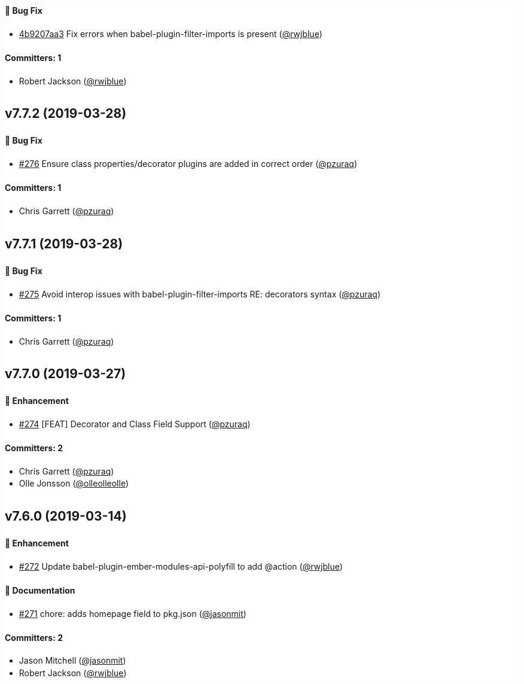 #### :bug: Bug Fix
* [4b9207aa3](https://github.com/babel/ember-cli-babel/commit/4b9207aa3) Fix errors when babel-plugin-filter-imports is present ([@rwjblue](https://github.com/rwjblue))

#### Committers: 1
- Robert Jackson ([@rwjblue](https://github.com/rwjblue))

## v7.7.2 (2019-03-28)

#### :bug: Bug Fix
* [#276](https://github.com/babel/ember-cli-babel/pull/276) Ensure class properties/decorator plugins are added in correct order ([@pzuraq](https://github.com/pzuraq))

#### Committers: 1
- Chris Garrett ([@pzuraq](https://github.com/pzuraq))

## v7.7.1 (2019-03-28)

#### :bug: Bug Fix
* [#275](https://github.com/babel/ember-cli-babel/pull/275) Avoid interop issues with babel-plugin-filter-imports RE: decorators syntax ([@pzuraq](https://github.com/pzuraq))

#### Committers: 1
- Chris Garrett ([@pzuraq](https://github.com/pzuraq))

## v7.7.0 (2019-03-27)

#### :rocket: Enhancement
* [#274](https://github.com/babel/ember-cli-babel/pull/274)  [FEAT] Decorator and Class Field Support ([@pzuraq](https://github.com/pzuraq))

#### Committers: 2
- Chris Garrett ([@pzuraq](https://github.com/pzuraq))
- Olle Jonsson ([@olleolleolle](https://github.com/olleolleolle))

## v7.6.0 (2019-03-14)

#### :rocket: Enhancement
* [#272](https://github.com/babel/ember-cli-babel/pull/272) Update babel-plugin-ember-modules-api-polyfill to add @action ([@rwjblue](https://github.com/rwjblue))

#### :memo: Documentation
* [#271](https://github.com/babel/ember-cli-babel/pull/271) chore: adds homepage field to pkg.json ([@jasonmit](https://github.com/jasonmit))

#### Committers: 2
- Jason Mitchell ([@jasonmit](https://github.com/jasonmit))
- Robert Jackson ([@rwjblue](https://github.com/rwjblue))
